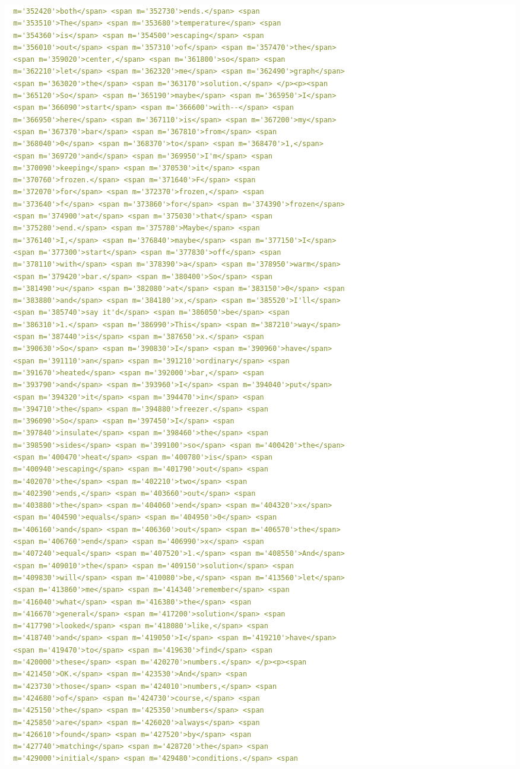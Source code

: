 ```yaml
  m='352420'>both</span> <span m='352730'>ends.</span> <span
  m='353510'>The</span> <span m='353680'>temperature</span> <span
  m='354360'>is</span> <span m='354500'>escaping</span> <span
  m='356010'>out</span> <span m='357310'>of</span> <span m='357470'>the</span>
  <span m='359020'>center,</span> <span m='361800'>so</span> <span
  m='362210'>let</span> <span m='362320'>me</span> <span m='362490'>graph</span>
  <span m='363020'>the</span> <span m='363170'>solution.</span> </p><p><span
  m='365120'>So</span> <span m='365190'>maybe</span> <span m='365950'>I</span>
  <span m='366090'>start</span> <span m='366600'>with--</span> <span
  m='366950'>here</span> <span m='367110'>is</span> <span m='367200'>my</span>
  <span m='367370'>bar</span> <span m='367810'>from</span> <span
  m='368040'>0</span> <span m='368370'>to</span> <span m='368470'>1,</span>
  <span m='369720'>and</span> <span m='369950'>I'm</span> <span
  m='370090'>keeping</span> <span m='370530'>it</span> <span
  m='370760'>frozen.</span> <span m='371640'>F</span> <span
  m='372070'>for</span> <span m='372370'>frozen,</span> <span
  m='373640'>f</span> <span m='373860'>for</span> <span m='374390'>frozen</span>
  <span m='374900'>at</span> <span m='375030'>that</span> <span
  m='375280'>end.</span> <span m='375780'>Maybe</span> <span
  m='376140'>I,</span> <span m='376840'>maybe</span> <span m='377150'>I</span>
  <span m='377300'>start</span> <span m='377830'>off</span> <span
  m='378110'>with</span> <span m='378390'>a</span> <span m='378950'>warm</span>
  <span m='379420'>bar.</span> <span m='380400'>So</span> <span
  m='381490'>u</span> <span m='382080'>at</span> <span m='383150'>0</span> <span
  m='383880'>and</span> <span m='384180'>x,</span> <span m='385520'>I'll</span>
  <span m='385740'>say it'd</span> <span m='386050'>be</span> <span
  m='386310'>1.</span> <span m='386990'>This</span> <span m='387210'>way</span>
  <span m='387440'>is</span> <span m='387650'>x.</span> <span
  m='390630'>So</span> <span m='390830'>I</span> <span m='390960'>have</span>
  <span m='391110'>an</span> <span m='391210'>ordinary</span> <span
  m='391670'>heated</span> <span m='392000'>bar,</span> <span
  m='393790'>and</span> <span m='393960'>I</span> <span m='394040'>put</span>
  <span m='394320'>it</span> <span m='394470'>in</span> <span
  m='394710'>the</span> <span m='394880'>freezer.</span> <span
  m='396090'>So</span> <span m='397450'>I</span> <span
  m='397840'>insulate</span> <span m='398460'>the</span> <span
  m='398590'>sides</span> <span m='399100'>so</span> <span m='400420'>the</span>
  <span m='400470'>heat</span> <span m='400780'>is</span> <span
  m='400940'>escaping</span> <span m='401790'>out</span> <span
  m='402070'>the</span> <span m='402210'>two</span> <span
  m='402390'>ends,</span> <span m='403660'>out</span> <span
  m='403880'>the</span> <span m='404060'>end</span> <span m='404320'>x</span>
  <span m='404590'>equals</span> <span m='404950'>0</span> <span
  m='406160'>and</span> <span m='406360'>out</span> <span m='406570'>the</span>
  <span m='406760'>end</span> <span m='406990'>x</span> <span
  m='407240'>equal</span> <span m='407520'>1.</span> <span m='408550'>And</span>
  <span m='409010'>the</span> <span m='409150'>solution</span> <span
  m='409830'>will</span> <span m='410080'>be,</span> <span m='413560'>let</span>
  <span m='413860'>me</span> <span m='414340'>remember</span> <span
  m='416040'>what</span> <span m='416380'>the</span> <span
  m='416670'>general</span> <span m='417200'>solution</span> <span
  m='417790'>looked</span> <span m='418080'>like,</span> <span
  m='418740'>and</span> <span m='419050'>I</span> <span m='419210'>have</span>
  <span m='419470'>to</span> <span m='419630'>find</span> <span
  m='420000'>these</span> <span m='420270'>numbers.</span> </p><p><span
  m='421450'>OK.</span> <span m='423530'>And</span> <span
  m='423730'>those</span> <span m='424010'>numbers,</span> <span
  m='424680'>of</span> <span m='424730'>course,</span> <span
  m='425150'>the</span> <span m='425350'>numbers</span> <span
  m='425850'>are</span> <span m='426020'>always</span> <span
  m='426610'>found</span> <span m='427520'>by</span> <span
  m='427740'>matching</span> <span m='428720'>the</span> <span
  m='429000'>initial</span> <span m='429480'>conditions.</span> <span
```
